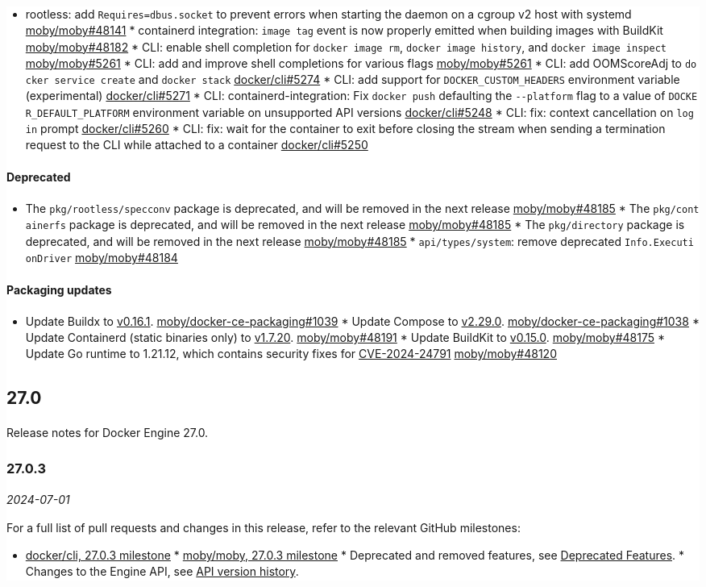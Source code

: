   * rootless: add `Requires=dbus.socket` to prevent errors when starting the daemon on a cgroup v2 host with systemd [moby/moby\#48141](https://github.com/moby/moby/pull/48141)   * containerd integration: `image tag` event is now properly emitted when building images with BuildKit [moby/moby\#48182](https://github.com/moby/moby/pull/48182)   * CLI: enable shell completion for `docker image rm`, `docker image history`, and `docker image inspect` [moby/moby\#5261](https://github.com/moby/moby/pull/5261)   * CLI: add and improve shell completions for various flags [moby/moby\#5261](https://github.com/moby/moby/pull/5261)   * CLI: add OOMScoreAdj to `docker service create` and `docker stack` [docker/cli\#5274](https://github.com/docker/cli/pull/5274)   * CLI: add support for `DOCKER_CUSTOM_HEADERS` environment variable \(experimental\) [docker/cli\#5271](https://github.com/docker/cli/pull/5271)   * CLI: containerd-integration: Fix `docker push` defaulting the `--platform` flag to a value of `DOCKER_DEFAULT_PLATFORM` environment variable on unsupported API versions [docker/cli\#5248](https://github.com/docker/cli/pull/5248)   * CLI: fix: context cancellation on `login` prompt [docker/cli\#5260](https://github.com/docker/cli/pull/5260)   * CLI: fix: wait for the container to exit before closing the stream when sending a termination request to the CLI while attached to a container [docker/cli\#5250](https://github.com/docker/cli/pull/5250)

#### Deprecated

  * The `pkg/rootless/specconv` package is deprecated, and will be removed in the next release [moby/moby\#48185](https://github.com/moby/moby/pull/48185)   * The `pkg/containerfs` package is deprecated, and will be removed in the next release [moby/moby\#48185](https://github.com/moby/moby/pull/48185)   * The `pkg/directory` package is deprecated, and will be removed in the next release [moby/moby\#48185](https://github.com/moby/moby/pull/48185)   * `api/types/system`: remove deprecated `Info.ExecutionDriver` [moby/moby\#48184](https://github.com/moby/moby/pull/48184)

#### Packaging updates

  * Update Buildx to [v0.16.1](https://github.com/docker/buildx/releases/tag/v0.16.1). [moby/docker-ce-packaging\#1039](https://github.com/docker/docker-ce-packaging/pull/1039)   * Update Compose to [v2.29.0](https://github.com/docker/compose/releases/tag/v2.29.0). [moby/docker-ce-packaging\#1038](https://github.com/docker/docker-ce-packaging/pull/1038)   * Update Containerd \(static binaries only\) to [v1.7.20](https://github.com/containerd/containerd/releases/tag/v1.7.20). [moby/moby\#48191](https://github.com/moby/moby/pull/48191)   * Update BuildKit to [v0.15.0](https://github.com/moby/buildkit/releases/tag/v0.15.0). [moby/moby\#48175](https://github.com/moby/moby/pull/48175)   * Update Go runtime to 1.21.12, which contains security fixes for [CVE-2024-24791](https://github.com/advisories/GHSA-hw49-2p59-3mhj) [moby/moby\#48120](https://github.com/moby/moby/pull/48120)

## 27.0

Release notes for Docker Engine 27.0.

### 27.0.3

 _2024-07-01_

For a full list of pull requests and changes in this release, refer to the relevant GitHub milestones:

  * [docker/cli, 27.0.3 milestone](https://github.com/docker/cli/issues?q=is%3Aclosed+milestone%3A27.0.3)   * [moby/moby, 27.0.3 milestone](https://github.com/moby/moby/issues?q=is%3Aclosed+milestone%3A27.0.3)   * Deprecated and removed features, see [Deprecated Features](https://github.com/docker/cli/blob/v27.0.3/docs/deprecated.md).   * Changes to the Engine API, see [API version history](https://github.com/moby/moby/blob/v27.0.3/docs/api/version-history.md).
